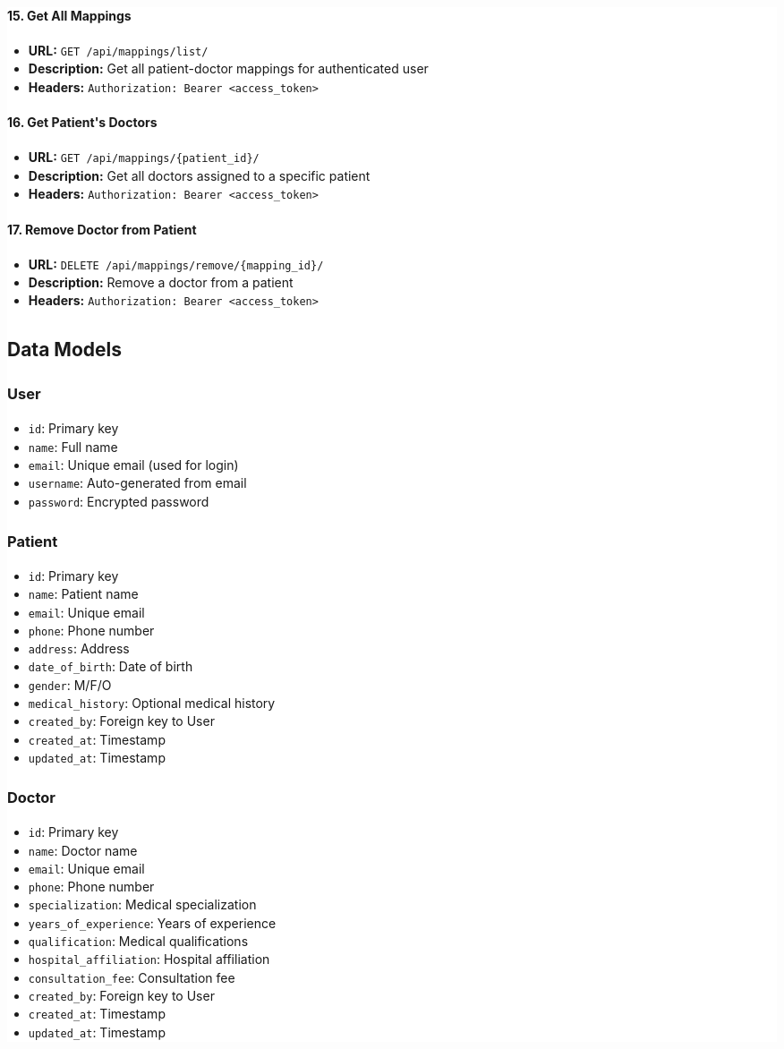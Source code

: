 #### 15. Get All Mappings
- **URL:** `GET /api/mappings/list/`
- **Description:** Get all patient-doctor mappings for authenticated user
- **Headers:** `Authorization: Bearer <access_token>`

#### 16. Get Patient's Doctors
- **URL:** `GET /api/mappings/{patient_id}/`
- **Description:** Get all doctors assigned to a specific patient
- **Headers:** `Authorization: Bearer <access_token>`

#### 17. Remove Doctor from Patient
- **URL:** `DELETE /api/mappings/remove/{mapping_id}/`
- **Description:** Remove a doctor from a patient
- **Headers:** `Authorization: Bearer <access_token>`

## Data Models

### User
- `id`: Primary key
- `name`: Full name
- `email`: Unique email (used for login)
- `username`: Auto-generated from email
- `password`: Encrypted password

### Patient
- `id`: Primary key
- `name`: Patient name
- `email`: Unique email
- `phone`: Phone number
- `address`: Address
- `date_of_birth`: Date of birth
- `gender`: M/F/O
- `medical_history`: Optional medical history
- `created_by`: Foreign key to User
- `created_at`: Timestamp
- `updated_at`: Timestamp

### Doctor
- `id`: Primary key
- `name`: Doctor name
- `email`: Unique email
- `phone`: Phone number
- `specialization`: Medical specialization
- `years_of_experience`: Years of experience
- `qualification`: Medical qualifications
- `hospital_affiliation`: Hospital affiliation
- `consultation_fee`: Consultation fee
- `created_by`: Foreign key to User
- `created_at`: Timestamp
- `updated_at`: Timestamp
